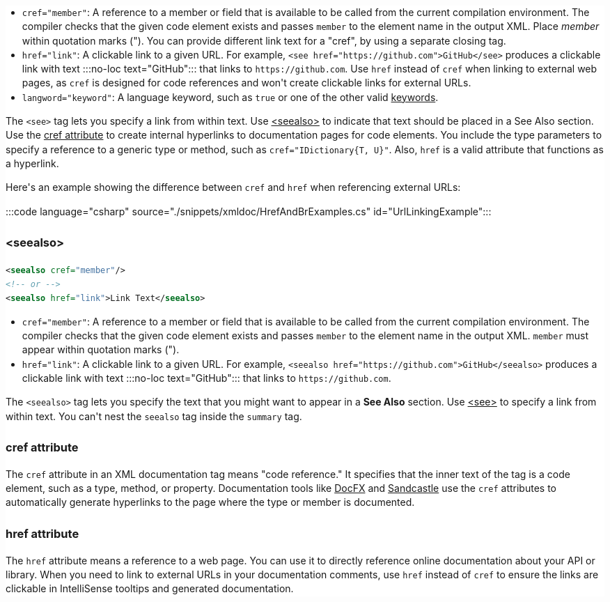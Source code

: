 - `cref="member"`: A reference to a member or field that is available to be called from the current compilation environment. The compiler checks that the given code element exists and passes `member` to the element name in the output XML. Place *member* within quotation marks ("). You can provide different link text for a "cref", by using a separate closing tag.
- `href="link"`: A clickable link to a given URL. For example, `<see href="https://github.com">GitHub</see>` produces a clickable link with text :::no-loc text="GitHub"::: that links to `https://github.com`. Use `href` instead of `cref` when linking to external web pages, as `cref` is designed for code references and won't create clickable links for external URLs.
- `langword="keyword"`: A language keyword, such as `true` or one of the other valid [keywords](../keywords/index.md).

The `<see>` tag lets you specify a link from within text. Use [\<seealso>](#seealso) to indicate that text should be placed in a See Also section. Use the [cref attribute](#cref-attribute) to create internal hyperlinks to documentation pages for code elements. You include the type parameters to specify a reference to a generic type or method, such as `cref="IDictionary{T, U}"`. Also, ``href`` is a valid attribute that functions as a hyperlink.

Here's an example showing the difference between `cref` and `href` when referencing external URLs:

:::code language="csharp" source="./snippets/xmldoc/HrefAndBrExamples.cs" id="UrlLinkingExample":::

### \<seealso>

```xml
<seealso cref="member"/>
<!-- or -->
<seealso href="link">Link Text</seealso>
```

- `cref="member"`: A reference to a member or field that is available to be called from the current compilation environment. The compiler checks that the given code element exists and passes `member` to the element name in the output XML. `member` must appear within quotation marks (").
- `href="link"`: A clickable link to a given URL. For example, `<seealso href="https://github.com">GitHub</seealso>` produces a clickable link with text :::no-loc text="GitHub"::: that links to `https://github.com`.

The `<seealso>` tag lets you specify the text that you might want to appear in a **See Also** section. Use [\<see>](#see) to specify a link from within text. You can't nest the `seealso` tag inside the `summary` tag.

### cref attribute

The `cref` attribute in an XML documentation tag means "code reference." It specifies that the inner text of the tag is a code element, such as a type, method, or property. Documentation tools like [DocFX](https://dotnet.github.io/docfx/) and [Sandcastle](https://github.com/EWSoftware/SHFB) use the `cref` attributes to automatically generate hyperlinks to the page where the type or member is documented.

### href attribute

The `href` attribute means a reference to a web page. You can use it to directly reference online documentation about your API or library. When you need to link to external URLs in your documentation comments, use `href` instead of `cref` to ensure the links are clickable in IntelliSense tooltips and generated documentation.
